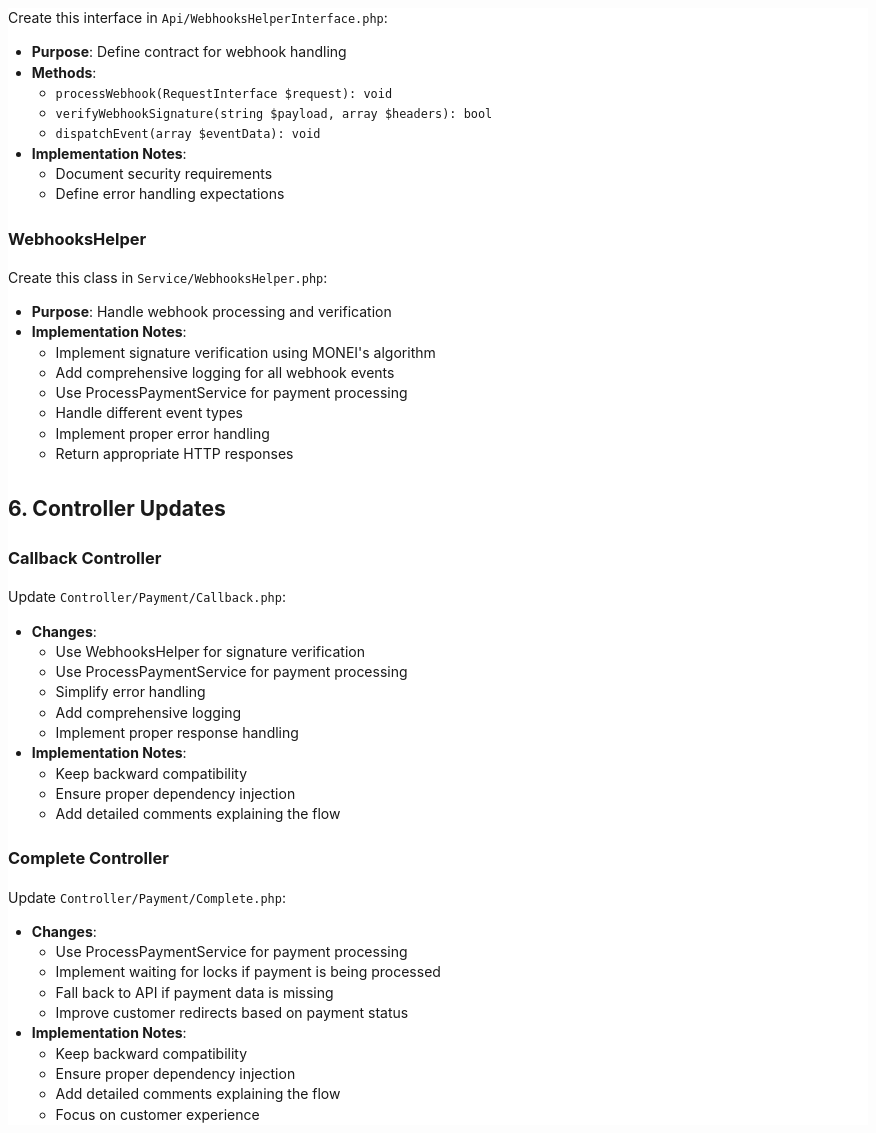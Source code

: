Create this interface in `Api/WebhooksHelperInterface.php`:

- **Purpose**: Define contract for webhook handling
- **Methods**:
  - `processWebhook(RequestInterface $request): void`
  - `verifyWebhookSignature(string $payload, array $headers): bool`
  - `dispatchEvent(array $eventData): void`
- **Implementation Notes**:
  - Document security requirements
  - Define error handling expectations

### WebhooksHelper

Create this class in `Service/WebhooksHelper.php`:

- **Purpose**: Handle webhook processing and verification
- **Implementation Notes**:
  - Implement signature verification using MONEI's algorithm
  - Add comprehensive logging for all webhook events
  - Use ProcessPaymentService for payment processing
  - Handle different event types
  - Implement proper error handling
  - Return appropriate HTTP responses

## 6. Controller Updates

### Callback Controller

Update `Controller/Payment/Callback.php`:

- **Changes**:
  - Use WebhooksHelper for signature verification
  - Use ProcessPaymentService for payment processing
  - Simplify error handling
  - Add comprehensive logging
  - Implement proper response handling
- **Implementation Notes**:
  - Keep backward compatibility
  - Ensure proper dependency injection
  - Add detailed comments explaining the flow

### Complete Controller

Update `Controller/Payment/Complete.php`:

- **Changes**:
  - Use ProcessPaymentService for payment processing
  - Implement waiting for locks if payment is being processed
  - Fall back to API if payment data is missing
  - Improve customer redirects based on payment status
- **Implementation Notes**:
  - Keep backward compatibility
  - Ensure proper dependency injection
  - Add detailed comments explaining the flow
  - Focus on customer experience
